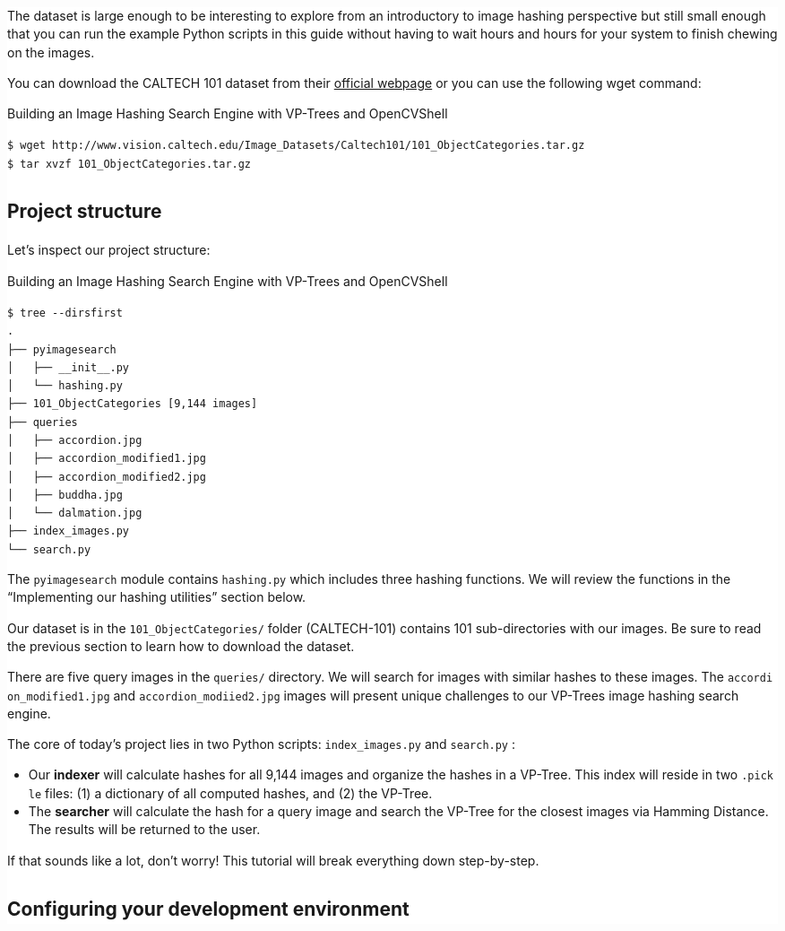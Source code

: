 The dataset is large enough to be interesting to explore from an introductory to image hashing perspective but still small enough that you can run the example Python scripts in this guide without having to wait hours and hours for your system to finish chewing on the images.

You can download the CALTECH 101 dataset from their [official webpage][11] or you can use the following wget command:

Building an Image Hashing Search Engine with VP-Trees and OpenCVShell
```
$ wget http://www.vision.caltech.edu/Image_Datasets/Caltech101/101_ObjectCategories.tar.gz
$ tar xvzf 101_ObjectCategories.tar.gz
```

## Project structure

Let’s inspect our project structure:

Building an Image Hashing Search Engine with VP-Trees and OpenCVShell
```
$ tree --dirsfirst
.
├── pyimagesearch
│   ├── __init__.py
│   └── hashing.py
├── 101_ObjectCategories [9,144 images] 
├── queries
│   ├── accordion.jpg
│   ├── accordion_modified1.jpg
│   ├── accordion_modified2.jpg
│   ├── buddha.jpg
│   └── dalmation.jpg
├── index_images.py
└── search.py
```

The `pyimagesearch`  module contains `hashing.py`  which includes three hashing functions. We will review the functions in the “Implementing our hashing utilities” section below.

Our dataset is in the `101_ObjectCategories/`  folder (CALTECH-101) contains 101 sub-directories with our images. Be sure to read the previous section to learn how to download the dataset.

There are five query images in the `queries/`  directory. We will search for images with similar hashes to these images. The `accordion_modified1.jpg`  and `accordion_modiied2.jpg`  images will present unique challenges to our VP-Trees image hashing search engine.

The core of today’s project lies in two Python scripts: `index_images.py`  and `search.py` :

- Our **indexer** will calculate hashes for all 9,144 images and organize the hashes in a VP-Tree. This index will reside in two `.pickle`  files: (1) a dictionary of all computed hashes, and (2) the VP-Tree.
- The **searcher** will calculate the hash for a query image and search the VP-Tree for the closest images via Hamming Distance. The results will be returned to the user.

If that sounds like a lot, don’t worry! This tutorial will break everything down step-by-step.

## Configuring your development environment


[24]: https://yin-yang-ranch.com/
[23]: https://www.pyimagesearch.com/2019/04/15/live-video-streaming-over-network-with-opencv-and-imagezmq/
[22]: https://www.pyimagesearch.com/2018/10/01/pyimageconf-2018-recap/
[21]: https://www.pyimagesearch.com/2019/04/17/an-interview-with-jeff-bass-creator-of-imagezmq/
[20]: https://www.kaggle.com/c/statoil-iceberg-classifier-challenge/leaderboard
[19]: https://www.pyimagesearch.com/2018/03/26/interview-david-austin-1st-place-25000-kaggles-popular-competition/
[18]: https://sensehawk.com/
[17]: https://www.pyimagesearch.com/2017/06/12/pyimagesearch-gurus-member-spotlight-saideep-talari/
[16]: https://www.inthefieldstories.net/a-humanist-take-on-scientific-computing/
[15]: https://www.pyimagesearch.com/2016/03/14/pyimagesearch-gurus-member-spotlight-tuomo-hiippala/
[img-17]: img/pyimagesearch_gurus_overview.jpg
[img-12]: img/image_hashing_search_engine_result01.jpg
[img-13]: img/image_hashing_search_engine_result02.jpg
[img-14]: img/image_hashing_search_engine_result03.jpg
[img-15]: img/image_hashing_search_engine_result04-1.jpg
[img-16]: img/image_hashing_search_engine_result05.jpg
[12]: https://www.pyimagesearch.com/2018/09/19/pip-install-opencv/
[13]: https://www.numpy.org/
[14]: https://github.com/jrosebr1/imutils
[11]: http://www.vision.caltech.edu/Image_Datasets/Caltech101/
[img-11]: img/image_hashing_search_engine_caltech101.jpg
[10]: https://fribbels.github.io/vptree/writeup
[09]: http://stevehanov.ca/blog/?id=130
[img-10]: img/image_hashing_search_engine_built_vptree-768x293.png
[08]: https://www.researchgate.net/figure/Illustration-of-the-VP-%20tree-partitioning-method-and-hierarchical-%20structure_fig2_220451935
[img-09]: img/image_hashing_search_engine_vptree_steps.png
[07]: https://www.lix.polytechnique.fr/~nielsen/BregmanProximity/
[img-08]: img/image_hashing_search_engine_vptrees.png
[06]: https://tineye.com/
[05]: https://github.com/RickardSjogren/vptree
[img-07]: img/image_hashing_search_engine_steps.png
[img-06]: img/image_hashing_search_engine_distances.png
[img-05]: img/image_hashing_search_engine_hashes.png
[img-04]: img/image_hashing_search_engine_sizes.png
[img-03]: img/image_hashing_search_engine_hash_example.png
[04]: https://www.pyimagesearch.com/pyimagesearch-gurus/
[03]: https://www.pyimagesearch.com/category/examples-of-image-search-engines/
[02]: https://www.pyimagesearch.com/2014/12/01/complete-guide-building-image-search-engine-python-opencv/
[01]: https://www.pyimagesearch.com/2017/11/27/image-hashing-opencv-python/
[img-02]: img/image_hashing_traditional_search_engine.png
[img-01]: img/image_hashing_search_engine_header.png
[source]: https://www.pyimagesearch.com/2019/08/26/building-an-image-hashing-search-engine-with-vp-trees-and-opencv/
